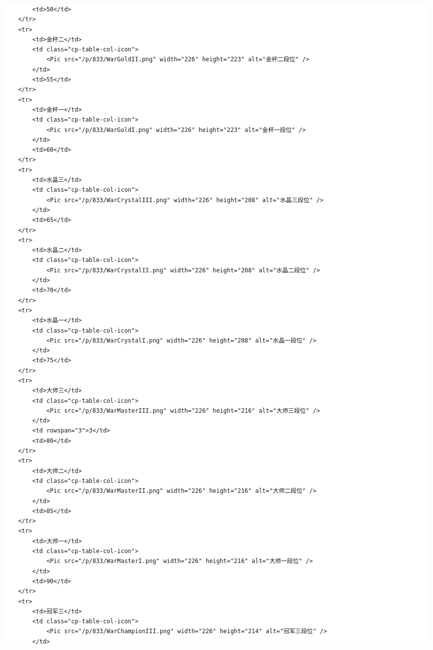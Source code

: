             <td>50</td>
        </tr>
        <tr>
            <td>金杯二</td>
            <td class="cp-table-col-icon">
                <Pic src="/p/833/WarGoldII.png" width="226" height="223" alt="金杯二段位" />
            </td>
            <td>55</td>
        </tr>
        <tr>
            <td>金杯一</td>
            <td class="cp-table-col-icon">
                <Pic src="/p/833/WarGoldI.png" width="226" height="223" alt="金杯一段位" />
            </td>
            <td>60</td>
        </tr>
        <tr>
            <td>水晶三</td>
            <td class="cp-table-col-icon">
                <Pic src="/p/833/WarCrystalIII.png" width="226" height="208" alt="水晶三段位" />
            </td>
            <td>65</td>
        </tr>
        <tr>
            <td>水晶二</td>
            <td class="cp-table-col-icon">
                <Pic src="/p/833/WarCrystalII.png" width="226" height="208" alt="水晶二段位" />
            </td>
            <td>70</td>
        </tr>
        <tr>
            <td>水晶一</td>
            <td class="cp-table-col-icon">
                <Pic src="/p/833/WarCrystalI.png" width="226" height="208" alt="水晶一段位" />
            </td>
            <td>75</td>
        </tr>
        <tr>
            <td>大师三</td>
            <td class="cp-table-col-icon">
                <Pic src="/p/833/WarMasterIII.png" width="226" height="216" alt="大师三段位" />
            </td>
            <td rowspan="3">3</td>
            <td>80</td>
        </tr>
        <tr>
            <td>大师二</td>
            <td class="cp-table-col-icon">
                <Pic src="/p/833/WarMasterII.png" width="226" height="216" alt="大师二段位" />
            </td>
            <td>85</td>
        </tr>
        <tr>
            <td>大师一</td>
            <td class="cp-table-col-icon">
                <Pic src="/p/833/WarMasterI.png" width="226" height="216" alt="大师一段位" />
            </td>
            <td>90</td>
        </tr>
        <tr>
            <td>冠军三</td>
            <td class="cp-table-col-icon">
                <Pic src="/p/833/WarChampionIII.png" width="226" height="214" alt="冠军三段位" />
            </td>